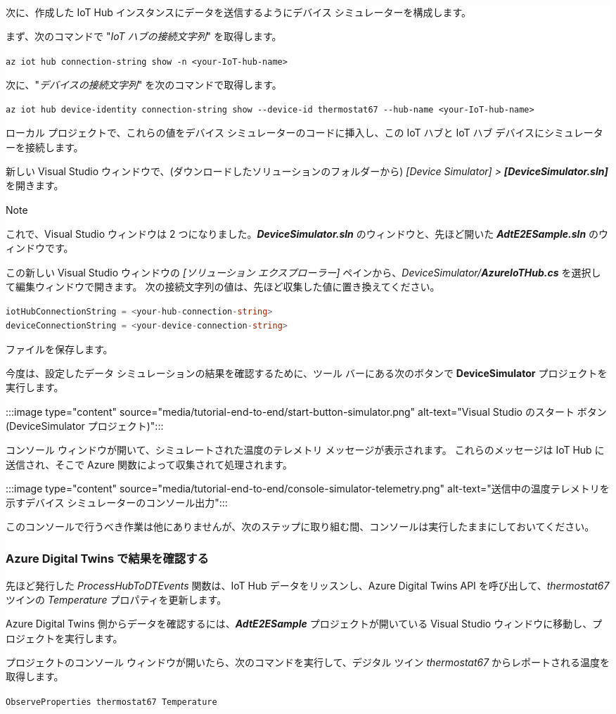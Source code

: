 次に、作成した IoT Hub インスタンスにデータを送信するようにデバイス シミュレーターを構成します。

まず、次のコマンドで "*IoT ハブの接続文字列*" を取得します。

```azurecli-interactive
az iot hub connection-string show -n <your-IoT-hub-name>
```

次に、"*デバイスの接続文字列*" を次のコマンドで取得します。

```azurecli-interactive
az iot hub device-identity connection-string show --device-id thermostat67 --hub-name <your-IoT-hub-name>
```

ローカル プロジェクトで、これらの値をデバイス シミュレーターのコードに挿入し、この IoT ハブと IoT ハブ デバイスにシミュレーターを接続します。

新しい Visual Studio ウィンドウで、(ダウンロードしたソリューションのフォルダーから) _[Device Simulator] > **[DeviceSimulator.sln]**_ を開きます。

>[!NOTE]
> これで、Visual Studio ウィンドウは 2 つになりました。_**DeviceSimulator.sln**_ のウィンドウと、先ほど開いた _**AdtE2ESample.sln**_ のウィンドウです。

この新しい Visual Studio ウィンドウの *[ソリューション エクスプローラー]* ペインから、_DeviceSimulator/**AzureIoTHub.cs**_ を選択して編集ウィンドウで開きます。 次の接続文字列の値は、先ほど収集した値に置き換えてください。

```csharp
iotHubConnectionString = <your-hub-connection-string>
deviceConnectionString = <your-device-connection-string>
```

ファイルを保存します。

今度は、設定したデータ シミュレーションの結果を確認するために、ツール バーにある次のボタンで **DeviceSimulator** プロジェクトを実行します。

:::image type="content" source="media/tutorial-end-to-end/start-button-simulator.png" alt-text="Visual Studio のスタート ボタン (DeviceSimulator プロジェクト)":::

コンソール ウィンドウが開いて、シミュレートされた温度のテレメトリ メッセージが表示されます。 これらのメッセージは IoT Hub に送信され、そこで Azure 関数によって収集されて処理されます。

:::image type="content" source="media/tutorial-end-to-end/console-simulator-telemetry.png" alt-text="送信中の温度テレメトリを示すデバイス シミュレーターのコンソール出力":::

このコンソールで行うべき作業は他にありませんが、次のステップに取り組む間、コンソールは実行したままにしておいてください。

### <a name="see-the-results-in-azure-digital-twins"></a>Azure Digital Twins で結果を確認する

先ほど発行した *ProcessHubToDTEvents* 関数は、IoT Hub データをリッスンし、Azure Digital Twins API を呼び出して、*thermostat67* ツインの *Temperature* プロパティを更新します。

Azure Digital Twins 側からデータを確認するには、_**AdtE2ESample**_ プロジェクトが開いている Visual Studio ウィンドウに移動し、プロジェクトを実行します。

プロジェクトのコンソール ウィンドウが開いたら、次のコマンドを実行して、デジタル ツイン *thermostat67* からレポートされる温度を取得します。

```cmd
ObserveProperties thermostat67 Temperature
```
